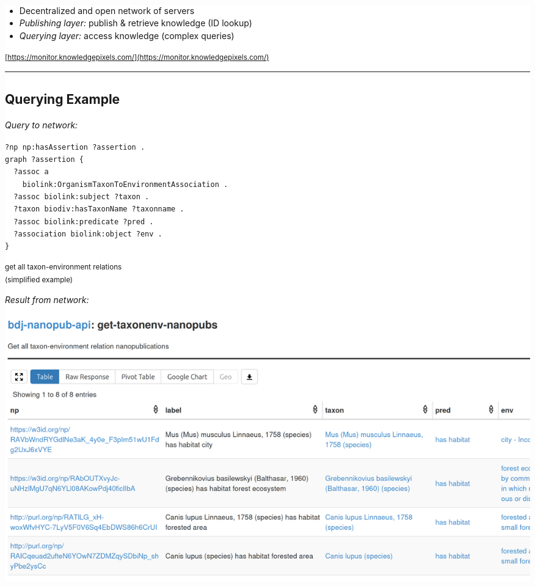 - Decentralized and open network of servers
- _Publishing layer:_ publish & retrieve knowledge (ID lookup)
- _Querying layer:_ access knowledge (complex queries)

<small>[https://monitor.knowledgepixels.com/](https://monitor.knowledgepixels.com/)</small>

---

## Querying Example

<div class="container">

<div class="col">

_Query to network:_

    ?np np:hasAssertion ?assertion .
    graph ?assertion {
      ?assoc a
        biolink:OrganismTaxonToEnvironmentAssociation .
      ?assoc biolink:subject ?taxon .
      ?taxon biodiv:hasTaxonName ?taxonname .
      ?assoc biolink:predicate ?pred .
      ?association biolink:object ?env .
    }

<small>get all taxon-environment relations<br>(simplified example)</small>

</div>

<div class="col">

_Result from network:_

<img src="query.png" width="100%">
</div>
